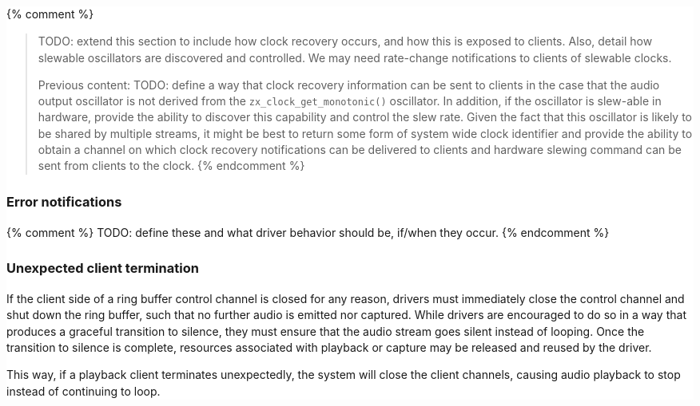 {% comment %}
> TODO: extend this section to include how clock recovery occurs, and how this
> is exposed to clients. Also, detail how slewable oscillators are discovered
> and controlled. We may need rate-change notifications to clients of slewable
> clocks.
>
> Previous content: TODO: define a way that clock recovery information can be
> sent to clients in the case that the audio output oscillator is not derived
> from the `zx_clock_get_monotonic()` oscillator. In addition, if the oscillator
> is slew-able in hardware, provide the ability to discover this capability and
> control the slew rate. Given the fact that this oscillator is likely to be
> shared by multiple streams, it might be best to return some form of system
> wide clock identifier and provide the ability to obtain a channel on which
> clock recovery notifications can be delivered to clients and hardware slewing
> command can be sent from clients to the clock.
{% endcomment %}

### Error notifications

{% comment %}
TODO: define these and what driver behavior should be, if/when they occur.
{% endcomment %}

### Unexpected client termination

If the client side of a ring buffer control channel is closed for any reason,
drivers must immediately close the control channel and shut down the ring
buffer, such that no further audio is emitted nor captured. While drivers are
encouraged to do so in a way that produces a graceful transition to silence,
they must ensure that the audio stream goes silent instead of looping. Once
the transition to silence is complete, resources associated with playback or
capture may be released and reused by the driver.

This way, if a playback client terminates unexpectedly, the system will close the
client channels, causing audio playback to stop instead of continuing to loop.
